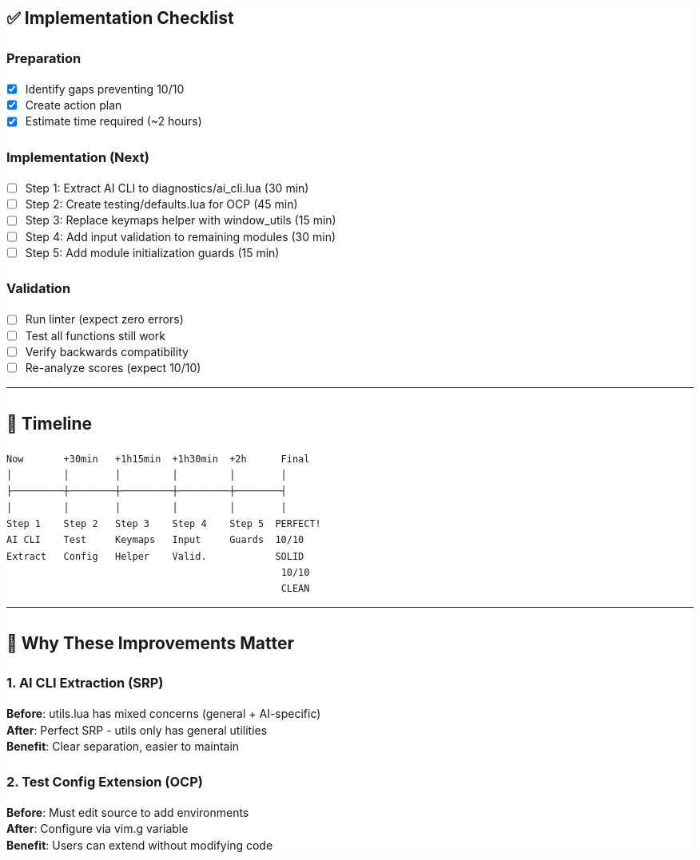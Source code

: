 ## ✅ Implementation Checklist

### Preparation
- [x] Identify gaps preventing 10/10
- [x] Create action plan
- [x] Estimate time required (~2 hours)

### Implementation (Next)
- [ ] Step 1: Extract AI CLI to diagnostics/ai_cli.lua (30 min)
- [ ] Step 2: Create testing/defaults.lua for OCP (45 min)
- [ ] Step 3: Replace keymaps helper with window_utils (15 min)
- [ ] Step 4: Add input validation to remaining modules (30 min)
- [ ] Step 5: Add module initialization guards (15 min)

### Validation
- [ ] Run linter (expect zero errors)
- [ ] Test all functions still work
- [ ] Verify backwards compatibility
- [ ] Re-analyze scores (expect 10/10)

---

## 🎯 Timeline

```
Now       +30min   +1h15min  +1h30min  +2h      Final
│         │        │         │         │        │
├─────────┼────────┼─────────┼─────────┼────────┤
│         │        │         │         │        │
Step 1    Step 2   Step 3    Step 4    Step 5  PERFECT!
AI CLI    Test     Keymaps   Input     Guards  10/10
Extract   Config   Helper    Valid.            SOLID
                                                10/10
                                                CLEAN
```

---

## 💎 Why These Improvements Matter

### 1. AI CLI Extraction (SRP)
**Before**: utils.lua has mixed concerns (general + AI-specific)  
**After**: Perfect SRP - utils only has general utilities  
**Benefit**: Clear separation, easier to maintain

### 2. Test Config Extension (OCP)
**Before**: Must edit source to add environments  
**After**: Configure via vim.g variable  
**Benefit**: Users can extend without modifying code
